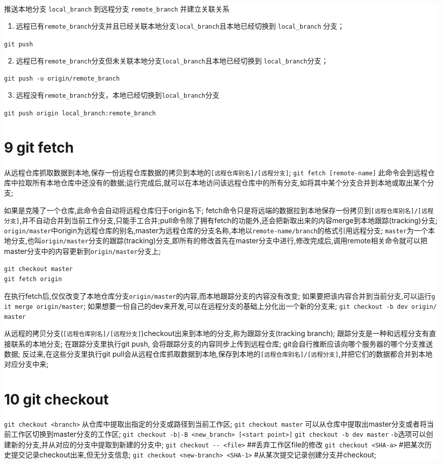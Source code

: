 推送本地分支 `local_branch` 到远程分支 `remote_branch` 并建立关联关系
1. 远程已有`remote_branch`分支并且已经关联本地分支`local_branch`且本地已经切换到 `local_branch` 分支；
```
git push
```

2. 远程已有`remote_branch`分支但未关联本地分支`local_branch`且本地已经切换到 `local_branch`分支；
```
git push -u origin/remote_branch
```

3. 远程没有`remote_branch`分支，本地已经切换到`local_branch`分支
```
git push origin local_branch:remote_branch
```

# 9 git fetch
从远程仓库抓取数据到本地,保存一份远程仓库数据的拷贝到本地的`[远程仓库别名]/[远程分支]`;
`git fetch [remote-name]`
此命令会到远程仓库中拉取所有本地仓库中还没有的数据;运行完成后,就可以在本地访问该远程仓库中的所有分支,如将其中某个分支合并到本地或取出某个分支;

如果是克隆了一个仓库,此命令会自动将远程仓库归于origin名下;
fetch命令只是将远端的数据拉到本地保存一份拷贝到`[远程仓库别名]/[远程分支]`,并不自动合并到当前工作分支,只能手工合并;pull命令除了拥有fetch的功能外,还会把新取出来的内容merge到本地跟踪(tracking)分支;
`origin/master`中origin为远程仓库的别名,master为远程仓库的分支名称,本地以`remote-name/branch`的格式引用远程分支;
`master`为一个本地分支,也叫`origin/master`分支的跟踪(tracking)分支,即所有的修改首先在master分支中进行,修改完成后,调用remote相关命令就可以把master分支中的内容更新到`origin/master`分支上;

```
git checkout master
git fetch origin
```
在执行fetch后,仅仅改变了本地仓库分支`origin/master`的内容,而本地跟踪分支的内容没有改变;
如果要把该内容合并到当前分支,可以运行`git merge origin/master`;
如果想要一份自己的dev来开发,可以在远程分支的基础上分化出一个新的分支来;
`git checkout -b dev origin/master`

从远程的拷贝分支(`[远程仓库别名]/[远程分支]`)checkout出来到本地的分支,称为跟踪分支(tracking branch); 跟踪分支是一种和远程分支有直接联系的本地分支;
在跟踪分支里执行git push, 会将跟踪分支的内容同步上传到远程仓库; git会自行推断应该向哪个服务器的哪个分支推送数据;
反过来,在这些分支里执行git pull会从远程仓库抓取数据到本地,保存到本地的`[远程仓库别名]/[远程分支]`,并把它们的数据都合并到本地对应分支中来;

# 10 git checkout
`git checkout <branch>`
从仓库中提取出指定的分支或路径到当前工作区;
`git checkout master`
可以从仓库中提取出master分支或者将当前工作区切换到master分支的工作区;
`git checkout -b|-B <new_branch> [<start point>]`
`git checkout -b dev master`
`-b`选项可以创建新的分支,并从对应的分支中提取到新建的分支中;
`git checkout -- <file>` ##丢弃工作区file的修改
`git checkout <SHA-a>`  #把某次历史提交记录checkout出来,但无分支信息;
`git checkout <new-branch> <SHA-1>` #从某次提交记录创建分支并checkout;
